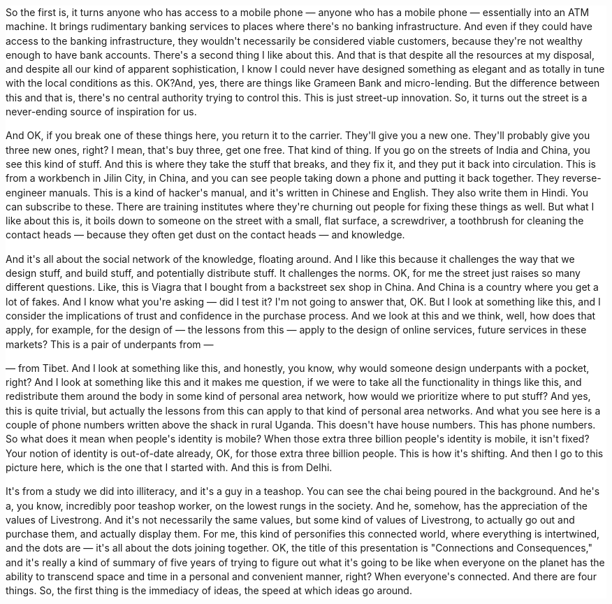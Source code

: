 So the first is, it turns anyone who has access to a mobile phone — anyone who has a
mobile phone — essentially into an ATM machine. It brings rudimentary banking services to
places where there's no banking infrastructure. And even if they could have access to the
banking infrastructure, they wouldn't necessarily be considered viable customers, because
they're not wealthy enough to have bank accounts. There's a second thing I like about
this. And that is that despite all the resources at my disposal, and despite all our kind
of apparent sophistication, I know I could never have designed something as elegant and as
totally in tune with the local conditions as this. OK?And, yes, there are things like
Grameen Bank and micro-lending. But the difference between this and that is, there's no
central authority trying to control this. This is just street-up innovation. So, it turns
out the street is a never-ending source of inspiration for us.

And OK, if you break one of these things here, you return it to the carrier. They'll give
you a new one. They'll probably give you three new ones, right? I mean, that's buy three,
get one free. That kind of thing. If you go on the streets of India and China, you see
this kind of stuff. And this is where they take the stuff that breaks, and they fix it,
and they put it back into circulation. This is from a workbench in Jilin City, in China,
and you can see people taking down a phone and putting it back together. They
reverse-engineer manuals. This is a kind of hacker's manual, and it's written in Chinese
and English. They also write them in Hindi. You can subscribe to these. There are training
institutes where they're churning out people for fixing these things as well. But what I
like about this is, it boils down to someone on the street with a small, flat surface, a
screwdriver, a toothbrush for cleaning the contact heads — because they often get dust on
the contact heads — and knowledge.

And it's all about the social network of the knowledge, floating around. And I like this
because it challenges the way that we design stuff, and build stuff, and potentially
distribute stuff. It challenges the norms. OK, for me the street just raises so many
different questions. Like, this is Viagra that I bought from a backstreet sex shop in
China. And China is a country where you get a lot of fakes. And I know what you're asking
— did I test it? I'm not going to answer that, OK. But I look at something like this, and
I consider the implications of trust and confidence in the purchase process. And we look
at this and we think, well, how does that apply, for example, for the design of — the
lessons from this — apply to the design of online services, future services in these
markets? This is a pair of underpants from — 

— from Tibet. And I look at something like this, and honestly, you know, why would someone
design underpants with a pocket, right? And I look at something like this and it makes me
question, if we were to take all the functionality in things like this, and redistribute
them around the body in some kind of personal area network, how would we prioritize where
to put stuff? And yes, this is quite trivial, but actually the lessons from this can apply
to that kind of personal area networks. And what you see here is a couple of phone numbers
written above the shack in rural Uganda. This doesn't have house numbers. This has phone
numbers. So what does it mean when people's identity is mobile? When those extra three
billion people's identity is mobile, it isn't fixed? Your notion of identity is
out-of-date already, OK, for those extra three billion people. This is how it's
shifting. And then I go to this picture here, which is the one that I started with. And
this is from Delhi.

It's from a study we did into illiteracy, and it's a guy in a teashop. You can see the
chai being poured in the background. And he's a, you know, incredibly poor teashop worker,
on the lowest rungs in the society. And he, somehow, has the appreciation of the values of
Livestrong. And it's not necessarily the same values, but some kind of values of
Livestrong, to actually go out and purchase them, and actually display them. For me, this
kind of personifies this connected world, where everything is intertwined, and the dots
are — it's all about the dots joining together. OK, the title of this presentation is
"Connections and Consequences," and it's really a kind of summary of five years of trying
to figure out what it's going to be like when everyone on the planet has the ability to
transcend space and time in a personal and convenient manner, right? When everyone's
connected. And there are four things. So, the first thing is the immediacy of ideas, the
speed at which ideas go around.
